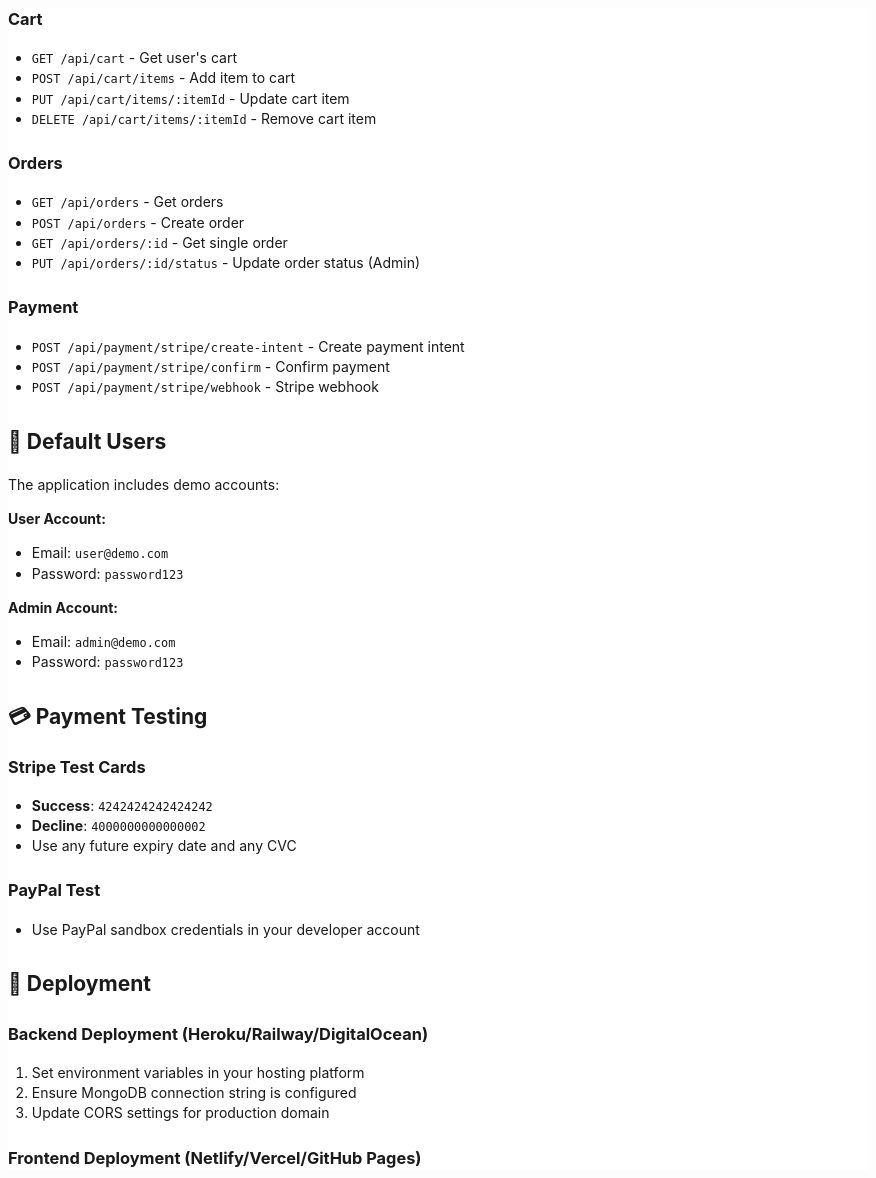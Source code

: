### Cart
- `GET /api/cart` - Get user's cart
- `POST /api/cart/items` - Add item to cart
- `PUT /api/cart/items/:itemId` - Update cart item
- `DELETE /api/cart/items/:itemId` - Remove cart item

### Orders
- `GET /api/orders` - Get orders
- `POST /api/orders` - Create order
- `GET /api/orders/:id` - Get single order
- `PUT /api/orders/:id/status` - Update order status (Admin)

### Payment
- `POST /api/payment/stripe/create-intent` - Create payment intent
- `POST /api/payment/stripe/confirm` - Confirm payment
- `POST /api/payment/stripe/webhook` - Stripe webhook

## 🎯 Default Users

The application includes demo accounts:

**User Account:**
- Email: `user@demo.com`
- Password: `password123`

**Admin Account:**
- Email: `admin@demo.com`
- Password: `password123`

## 💳 Payment Testing

### Stripe Test Cards
- **Success**: `4242424242424242`
- **Decline**: `4000000000000002`
- Use any future expiry date and any CVC

### PayPal Test
- Use PayPal sandbox credentials in your developer account

## 🚀 Deployment

### Backend Deployment (Heroku/Railway/DigitalOcean)

1. Set environment variables in your hosting platform
2. Ensure MongoDB connection string is configured
3. Update CORS settings for production domain

### Frontend Deployment (Netlify/Vercel/GitHub Pages)
